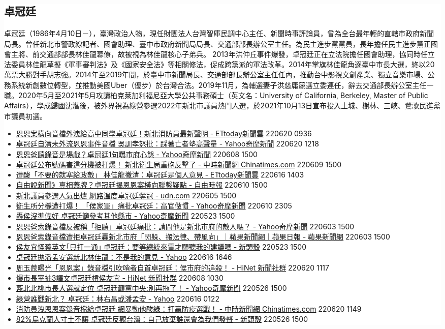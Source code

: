
## 卓冠廷

卓冠廷（1986年4月10日－），臺灣政治人物，現任財團法人台灣智庫民調中心主任、新聞時事評論員，曾為全台最年輕的直轄市政府新聞局長。曾任新北市警政線記者、國會助理、臺中市政府新聞局局長、交通部部長辦公室主任。為民主進步黨黨員，長年擔任民主進步黨正國會主將、前交通部部長林佳龍幕僚，故被視為林佳龍核心子弟兵。
2013年洪仲丘事件爆發，卓冠廷正在立法院擔任國會助理，協同時任立法委員林佳龍草擬《軍事審判法》及《國家安全法》等相關修法，促成跨黨派的軍法改革。2014年掌旗林佳龍角逐臺中市長大選，終以20萬票大勝對手胡志強。2014年至2019年間，於臺中市新聞局長、交通部部長辦公室主任任內，推動台中影視文創產業、獨立音樂市場、公務系統新創數位轉型，並推動美國Uber（優步）於台灣合法。2019年11月，為輔選妻子洪慈庸競選立委連任，辭去交通部長辦公室主任一職。2020年5月至2021年5月攻讀柏克萊加利福尼亞大學公共事務碩士（英文名：University of California, Berkeley, Master of Public Affairs），學成歸國沈潛後，被外界視為綠營參選2022年新北市議員熱門人選，於2021年10月13日宣布投入土城、樹林、三峽、鶯歌民進黨市議員初選。
- [恩恩案橫向音檔外洩給高中同學卓冠廷！新北消防員最新聲明 - ETtoday新聞雲](https://www.ettoday.net/news/20220620/2276496.htm "恩恩案橫向音檔外洩給高中同學卓冠廷！新北消防員最新聲明 - ETtoday新聞雲") 220620 0936
- [卓冠廷自清未外流恩恩事件音檔 吳訓孝怒批：踩著亡者墊高聲量 - Yahoo奇摩新聞](https://tw.news.yahoo.com/%E5%8D%93%E5%86%A0%E5%BB%B7%E8%87%AA%E6%B8%85%E6%9C%AA%E5%A4%96%E6%B5%81%E6%81%A9%E6%81%A9%E4%BA%8B%E4%BB%B6%E9%9F%B3%E6%AA%94-%E5%90%B3%E8%A8%93%E5%AD%9D%E6%80%92%E6%89%B9-%E8%B8%A9%E8%91%97%E4%BA%A1%E8%80%85%E5%A2%8A%E9%AB%98%E8%81%B2%E9%87%8F-040447295.html "卓冠廷自清未外流恩恩事件音檔 吳訓孝怒批：踩著亡者墊高聲量 - Yahoo奇摩新聞") 220620 1218
- [恩恩爸聽錄音是場戲？卓冠廷1句曝市府心態 - Yahoo奇摩新聞](https://tw.news.yahoo.com/%E6%81%A9%E6%81%A9%E7%88%B8%E8%81%BD%E9%8C%84%E9%9F%B3%E6%98%AF%E5%A0%B4%E6%88%B2-%E5%8D%93%E5%86%A0%E5%BB%B71%E5%8F%A5%E6%9B%9D%E5%B8%82%E5%BA%9C%E5%BF%83%E6%85%8B-020408282.html "恩恩爸聽錄音是場戲？卓冠廷1句曝市府心態 - Yahoo奇摩新聞") 220608 1500
- [卓冠廷公布號碼害這分機被打爆！ 新北衛生局重砲反擊了 - 中時新聞網 Chinatimes.com](https://www.chinatimes.com/realtimenews/20220609003800-260407 "卓冠廷公布號碼害這分機被打爆！ 新北衛生局重砲反擊了 - 中時新聞網 Chinatimes.com") 220609 1500
- [遭酸「不要的就塞給政敵」 林佳龍撇清：卓冠廷是個人意見 - ETtoday新聞雲](https://www.ettoday.net/news/20220616/2274179.htm "遭酸「不要的就塞給政敵」 林佳龍撇清：卓冠廷是個人意見 - ETtoday新聞雲") 220616 1403
- [自由說新聞》真相蓋牌？卓冠廷揭恩恩案橫向聯繫疑點 - 自由時報](https://news.ltn.com.tw/news/life/breakingnews/3956026 "自由說新聞》真相蓋牌？卓冠廷揭恩恩案橫向聯繫疑點 - 自由時報") 220610 1500
- [新北議員參選人氣出爐 網路溫度卓冠廷奪冠 - udn.com](https://udn.com/news/story/122682/6365060 "新北議員參選人氣出爐 網路溫度卓冠廷奪冠 - udn.com") 220605 1500
- [衛生所分機遭打爆！ 「侯家軍」痛批卓冠廷：高官做慣 - Yahoo奇摩新聞](https://tw.news.yahoo.com/%E8%A1%9B%E7%94%9F%E6%89%80%E5%88%86%E6%A9%9F%E9%81%AD%E6%89%93%E7%88%86-%E4%BE%AF%E5%AE%B6%E8%BB%8D-%E7%97%9B%E6%89%B9%E5%8D%93%E5%86%A0%E5%BB%B7-%E9%AB%98%E5%AE%98%E5%81%9A%E6%85%A3-150512640.html "衛生所分機遭打爆！ 「侯家軍」痛批卓冠廷：高官做慣 - Yahoo奇摩新聞") 220610 2305
- [轟侯沒準備好 卓冠廷籲參考其他縣市 - Yahoo奇摩新聞](https://tw.news.yahoo.com/%E8%BD%9F%E4%BE%AF%E6%B2%92%E6%BA%96%E5%82%99%E5%A5%BD-%E5%8D%93%E5%86%A0%E5%BB%B7%E7%B1%B2%E5%8F%83%E8%80%83%E5%85%B6%E4%BB%96%E7%B8%A3%E5%B8%82-142012315.html "轟侯沒準備好 卓冠廷籲參考其他縣市 - Yahoo奇摩新聞") 220523 1500
- [恩恩爸索錄音檔反被稱「拒聽」卓冠廷痛批：請問他是新北市府的敵人嗎？ - Yahoo奇摩新聞](https://tw.news.yahoo.com/%E6%81%A9%E6%81%A9%E7%88%B8%E7%B4%A2%E9%8C%84%E9%9F%B3%E6%AA%94%E5%8F%8D%E8%A2%AB%E7%A8%B1-%E6%8B%92%E8%81%BD-%E5%8D%93%E5%86%A0%E5%BB%B7%E7%97%9B%E6%89%B9-%E8%AB%8B%E5%95%8F%E4%BB%96%E6%98%AF%E6%96%B0%E5%8C%97%E5%B8%82%E5%BA%9C%E7%9A%84%E6%95%B5%E4%BA%BA%E5%97%8E-083624241.html "恩恩爸索錄音檔反被稱「拒聽」卓冠廷痛批：請問他是新北市府的敵人嗎？ - Yahoo奇摩新聞") 220603 1500
- [恩恩爸索錄音檔遭拒卓冠廷轟新北市府「閃躲、搬法律、帶風向」｜蘋果新聞網｜蘋果日報 - 蘋果新聞網](https://tw.appledaily.com/politics/20220603/ZV2IPSLYXNCG7GL4XWAALT5S7E/ "恩恩爸索錄音檔遭拒卓冠廷轟新北市府「閃躲、搬法律、帶風向」｜蘋果新聞網｜蘋果日報 - 蘋果新聞網") 220603 1500
- [侯友宜怪蔡英文｢只打一通｣ 卓冠廷：要等總統來電才願聽我的建議嗎 - 新頭殼](https://newtalk.tw/news/view/2022-05-23/759438 "侯友宜怪蔡英文｢只打一通｣ 卓冠廷：要等總統來電才願聽我的建議嗎 - 新頭殼") 220523 1500
- [卓冠廷拋潘孟安選新北林佳龍：不是我的意見 - Yahoo](https://tw.tv.yahoo.com/news-video/%E5%8D%93%E5%86%A0%E5%BB%B7%E6%8B%8B%E6%BD%98%E5%AD%9F%E5%AE%89%E9%81%B8%E6%96%B0%E5%8C%97-%E6%9E%97%E4%BD%B3%E9%BE%8D-%E4%B8%8D%E6%98%AF%E6%88%91%E7%9A%84%E6%84%8F%E8%A6%8B-083003836.html "卓冠廷拋潘孟安選新北林佳龍：不是我的意見 - Yahoo") 220616 1646
- [周玉蔻曝光「恩恩案」錄音檔引吹哨者自首卓冠廷：侯市府的追殺！ - HiNet 新聞社群](https://times.hinet.net/picNews/23977784 "周玉蔻曝光「恩恩案」錄音檔引吹哨者自首卓冠廷：侯市府的追殺！ - HiNet 新聞社群") 220620 1117
- [爆市長室抽3譯文卓冠廷槓侯友宜 - HiNet 新聞社群](https://times.hinet.net/news/23956876 "爆市長室抽3譯文卓冠廷槓侯友宜 - HiNet 新聞社群") 220608 1030
- [藍北北桃市長人選就定位 卓冠廷籲黨中央:別再拖了！ - Yahoo奇摩新聞](https://tw.news.yahoo.com/%E8%97%8D%E5%8C%97%E5%8C%97%E6%A1%83%E5%B8%82%E9%95%B7%E4%BA%BA%E9%81%B8%E5%B0%B1%E5%AE%9A%E4%BD%8D-%E5%8D%93%E5%86%A0%E5%BB%B7%E7%B1%B2%E9%BB%A8%E4%B8%AD%E5%A4%AE-%E5%88%A5%E5%86%8D%E6%8B%96%E4%BA%86-070919549.html "藍北北桃市長人選就定位 卓冠廷籲黨中央:別再拖了！ - Yahoo奇摩新聞") 220526 1500
- [綠營誰戰新北？ 卓冠廷：林右昌或潘孟安 - Yahoo](https://tw.tv.yahoo.com/%E7%B6%A0%E7%87%9F%E8%AA%B0%E6%88%B0%E6%96%B0%E5%8C%97-%E5%8D%93%E5%86%A0%E5%BB%B7-%E6%9E%97%E5%8F%B3%E6%98%8C%E6%88%96%E6%BD%98%E5%AD%9F%E5%AE%89-104502360.html "綠營誰戰新北？ 卓冠廷：林右昌或潘孟安 - Yahoo") 220616 0122
- [消防員洩恩恩案錄音檔給卓冠廷 網暴動他酸綠：打贏防疫選戰！ - 中時新聞網 Chinatimes.com](https://www.chinatimes.com/cn/realtimenews/20220620001725-260407?ctrack=pc_politic_headl_p03 "消防員洩恩恩案錄音檔給卓冠廷 網暴動他酸綠：打贏防疫選戰！ - 中時新聞網 Chinatimes.com") 220620 1149
- [82%烏克蘭人寸土不讓 卓冠廷反觀台灣：自己放棄誰還會為我們發聲 - 新頭殼](https://newtalk.tw/news/view/2022-05-26/760667 "82%烏克蘭人寸土不讓 卓冠廷反觀台灣：自己放棄誰還會為我們發聲 - 新頭殼") 220526 1500